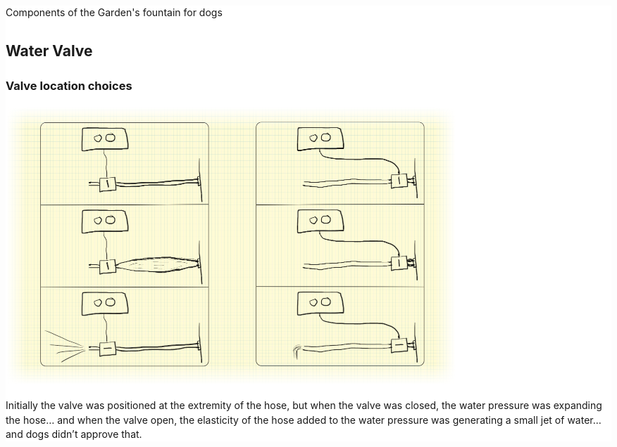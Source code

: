 Components of the Garden's fountain for dogs 

## Water Valve

### Valve location choices


![](./image/DF_CURIO_ValveAndHose.png)

Initially the valve was positioned at the extremity of the hose, but when the valve was closed, the water pressure was expanding the hose… and when the valve open, the elasticity of the hose added to the water pressure was generating a small jet of water...  
and dogs didn’t approve that.
